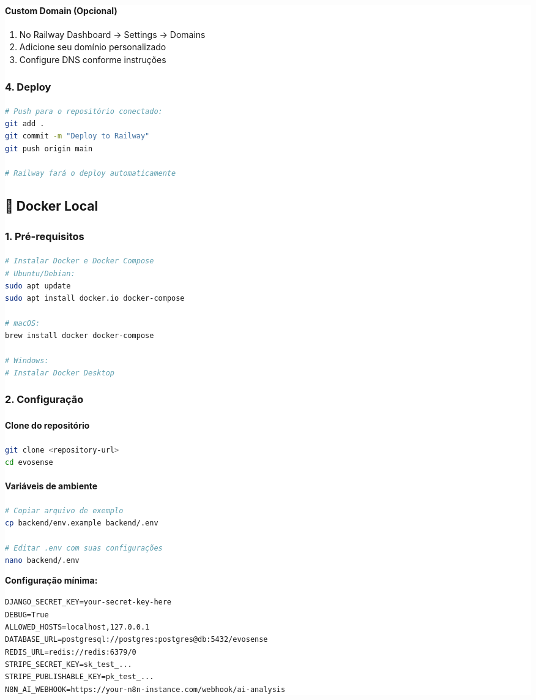 #### Custom Domain (Opcional)
1. No Railway Dashboard → Settings → Domains
2. Adicione seu domínio personalizado
3. Configure DNS conforme instruções

### 4. Deploy

```bash
# Push para o repositório conectado:
git add .
git commit -m "Deploy to Railway"
git push origin main

# Railway fará o deploy automaticamente
```

## 🐳 Docker Local

### 1. Pré-requisitos
```bash
# Instalar Docker e Docker Compose
# Ubuntu/Debian:
sudo apt update
sudo apt install docker.io docker-compose

# macOS:
brew install docker docker-compose

# Windows:
# Instalar Docker Desktop
```

### 2. Configuração

#### Clone do repositório
```bash
git clone <repository-url>
cd evosense
```

#### Variáveis de ambiente
```bash
# Copiar arquivo de exemplo
cp backend/env.example backend/.env

# Editar .env com suas configurações
nano backend/.env
```

**Configuração mínima:**
```env
DJANGO_SECRET_KEY=your-secret-key-here
DEBUG=True
ALLOWED_HOSTS=localhost,127.0.0.1
DATABASE_URL=postgresql://postgres:postgres@db:5432/evosense
REDIS_URL=redis://redis:6379/0
STRIPE_SECRET_KEY=sk_test_...
STRIPE_PUBLISHABLE_KEY=pk_test_...
N8N_AI_WEBHOOK=https://your-n8n-instance.com/webhook/ai-analysis
```
